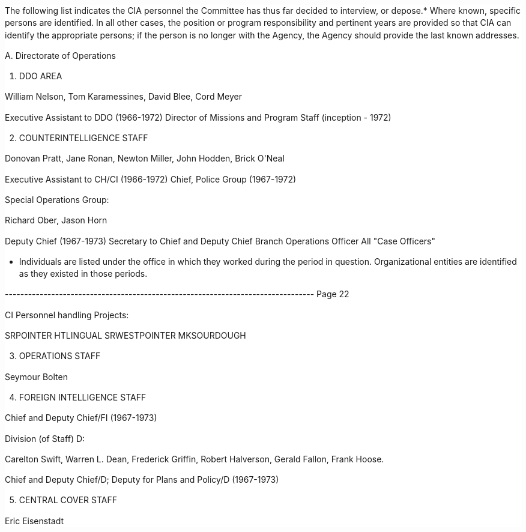 The following list indicates the CIA personnel the Committee has thus far decided to interview, or depose.* Where known, specific persons are identified. In all other cases, the position or program responsibility and pertinent years are provided so that CIA can identify the appropriate persons; if the person is no longer with the Agency, the Agency should provide the last known addresses.

A. Directorate of Operations

1. DDO AREA

William Nelson, Tom Karamessines, David Blee, Cord Meyer

Executive Assistant to DDO (1966-1972)
Director of Missions and Program Staff (inception - 1972)

2. COUNTERINTELLIGENCE STAFF

Donovan Pratt, Jane Ronan, Newton Miller, John Hodden, Brick O'Neal

Executive Assistant to CH/CI (1966-1972)
Chief, Police Group (1967-1972)

Special Operations Group:

Richard Ober, Jason Horn

Deputy Chief (1967-1973)
Secretary to Chief and Deputy Chief
Branch Operations Officer
All "Case Officers"

* Individuals are listed under the office in which they worked during the period in question. Organizational entities are identified as they existed in those periods.


-------------------------------------------------------------------------------- Page 22

CI Personnel handling Projects:

SRPOINTER
HTLINGUAL
SRWESTPOINTER
MKSOURDOUGH

3. OPERATIONS STAFF

Seymour Bolten

4. FOREIGN INTELLIGENCE STAFF

Chief and Deputy Chief/FI (1967-1973)

Division (of Staff) D:

Carelton Swift, Warren L. Dean, Frederick Griffin,
Robert Halverson, Gerald Fallon, Frank Hoose.

Chief and Deputy Chief/D; Deputy for Plans and
Policy/D (1967-1973)

5. CENTRAL COVER STAFF

Eric Eisenstadt
